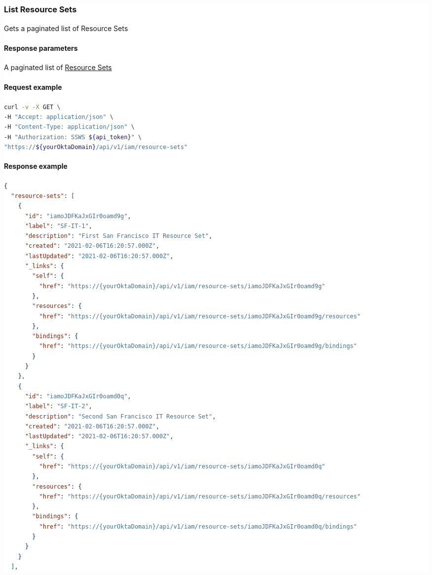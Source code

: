 ### List Resource Sets

<ApiOperation method="get" url="/api/v1/iam/resource-sets" />

Gets a paginated list of Resource Sets

#### Response parameters

A paginated list of [Resource Sets](#resource-set-object)

#### Request example

```bash
curl -v -X GET \
-H "Accept: application/json" \
-H "Content-Type: application/json" \
-H "Authorization: SSWS ${api_token}" \
"https://${yourOktaDomain}/api/v1/iam/resource-sets"
```

#### Response example

```json
{
  "resource-sets": [
    {
      "id": "iamoJDFKaJxGIr0oamd9g",
      "label": "SF-IT-1",
      "description": "First San Francisco IT Resource Set",
      "created": "2021-02-06T16:20:57.000Z",
      "lastUpdated": "2021-02-06T16:20:57.000Z",
      "_links": {
        "self": {
          "href": "https://{yourOktaDomain}/api/v1/iam/resource-sets/iamoJDFKaJxGIr0oamd9g"
        },
        "resources": {
          "href": "https://{yourOktaDomain}/api/v1/iam/resource-sets/iamoJDFKaJxGIr0oamd9g/resources"
        },
        "bindings": {
          "href": "https://{yourOktaDomain}/api/v1/iam/resource-sets/iamoJDFKaJxGIr0oamd9g/bindings"
        }
      }
    },
    {
      "id": "iamoJDFKaJxGIr0oamd0q",
      "label": "SF-IT-2",
      "description": "Second San Francisco IT Resource Set",
      "created": "2021-02-06T16:20:57.000Z",
      "lastUpdated": "2021-02-06T16:20:57.000Z",
      "_links": {
        "self": {
          "href": "https://{yourOktaDomain}/api/v1/iam/resource-sets/iamoJDFKaJxGIr0oamd0q"
        },
        "resources": {
          "href": "https://{yourOktaDomain}/api/v1/iam/resource-sets/iamoJDFKaJxGIr0oamd0q/resources"
        },
        "bindings": {
          "href": "https://{yourOktaDomain}/api/v1/iam/resource-sets/iamoJDFKaJxGIr0oamd0q/bindings"
        }
      }
    }
  ],
```